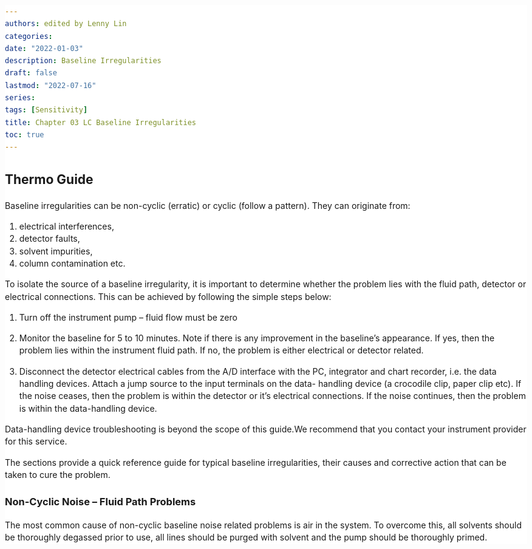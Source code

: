 ```yaml
---
authors: edited by Lenny Lin
categories: 
date: "2022-01-03"
description: Baseline Irregularities
draft: false
lastmod: "2022-07-16"
series: 
tags: [Sensitivity]
title: Chapter 03 LC Baseline Irregularities
toc: true
---
```




## Thermo Guide

Baseline irregularities can be non-cyclic (erratic) or cyclic (follow a pattern). They can originate from:

1) electrical interferences,   
2) detector faults,  
3) solvent impurities,   
4) column contamination etc.   

To isolate the source of a baseline irregularity, it is important to determine whether the problem lies with the fluid path, detector or electrical connections. This can be achieved by following the simple steps below:  

1. Turn off the instrument pump – fluid flow must be zero  

2. Monitor the baseline for 5 to 10 minutes. Note if there is any improvement in the baseline’s appearance. If yes, then the problem lies within the instrument fluid path. If no, the problem is either electrical or detector related.  

3. Disconnect the detector electrical cables from the A/D interface with the PC, integrator and chart recorder, i.e. the data handling devices. Attach a jump source to the input terminals on the data- handling device (a crocodile clip, paper clip etc). If the noise ceases, then the problem is within the detector or it’s electrical connections. If the noise continues, then the problem is within the data-handling device.  

Data-handling device troubleshooting is beyond the scope of this guide.We recommend that you contact your instrument provider for this service.  

The sections provide a quick reference guide for typical baseline irregularities, their causes and corrective action that can be taken to cure the problem.  


### Non-Cyclic Noise – Fluid Path Problems

The most common cause of non-cyclic baseline noise related problems is air in the system. To overcome this, all solvents should be thoroughly degassed prior to use, all lines should be purged with solvent and the pump should be thoroughly primed.  
